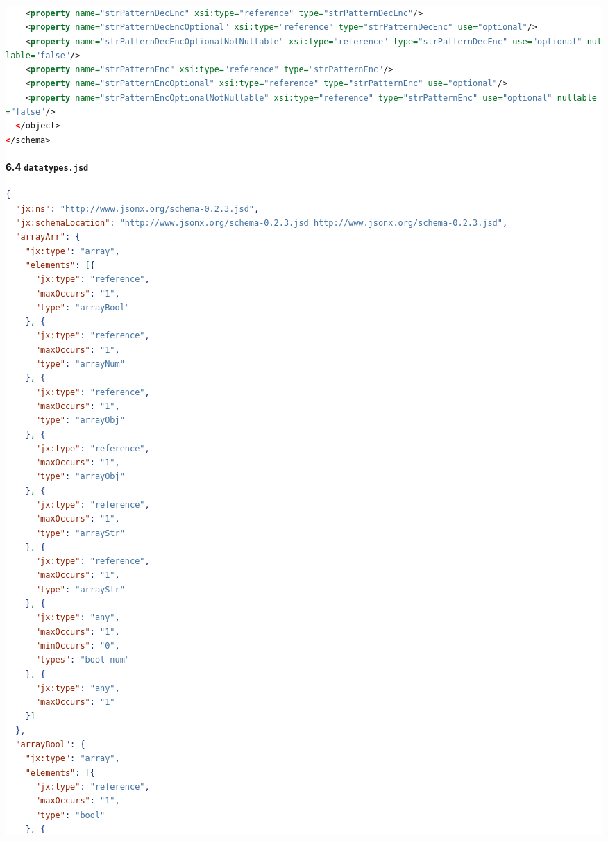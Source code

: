```xml
    <property name="strPatternDecEnc" xsi:type="reference" type="strPatternDecEnc"/>
    <property name="strPatternDecEncOptional" xsi:type="reference" type="strPatternDecEnc" use="optional"/>
    <property name="strPatternDecEncOptionalNotNullable" xsi:type="reference" type="strPatternDecEnc" use="optional" nullable="false"/>
    <property name="strPatternEnc" xsi:type="reference" type="strPatternEnc"/>
    <property name="strPatternEncOptional" xsi:type="reference" type="strPatternEnc" use="optional"/>
    <property name="strPatternEncOptionalNotNullable" xsi:type="reference" type="strPatternEnc" use="optional" nullable="false"/>
  </object>
</schema>
```

#### 6.4 `datatypes.jsd`

```json
{
  "jx:ns": "http://www.jsonx.org/schema-0.2.3.jsd",
  "jx:schemaLocation": "http://www.jsonx.org/schema-0.2.3.jsd http://www.jsonx.org/schema-0.2.3.jsd",
  "arrayArr": {
    "jx:type": "array",
    "elements": [{
      "jx:type": "reference",
      "maxOccurs": "1",
      "type": "arrayBool"
    }, {
      "jx:type": "reference",
      "maxOccurs": "1",
      "type": "arrayNum"
    }, {
      "jx:type": "reference",
      "maxOccurs": "1",
      "type": "arrayObj"
    }, {
      "jx:type": "reference",
      "maxOccurs": "1",
      "type": "arrayObj"
    }, {
      "jx:type": "reference",
      "maxOccurs": "1",
      "type": "arrayStr"
    }, {
      "jx:type": "reference",
      "maxOccurs": "1",
      "type": "arrayStr"
    }, {
      "jx:type": "any",
      "maxOccurs": "1",
      "minOccurs": "0",
      "types": "bool num"
    }, {
      "jx:type": "any",
      "maxOccurs": "1"
    }]
  },
  "arrayBool": {
    "jx:type": "array",
    "elements": [{
      "jx:type": "reference",
      "maxOccurs": "1",
      "type": "bool"
    }, {
```